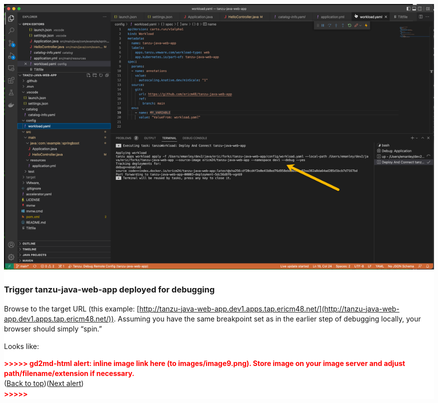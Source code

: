 ![alt_text](images/image10.png "image_tooltip")



### 


### Trigger tanzu-java-web-app deployed for debugging

Browse to the target URL (this example: [http://tanzu-java-web-app.dev1.apps.tap.ericm48.net/](http://tanzu-java-web-app.dev1.apps.tap.ericm48.net/)). Assuming you have the same breakpoint set as in the earlier step of debugging locally, your browser should simply “spin.”

Looks like:



<p id="gdcalert23" ><span style="color: red; font-weight: bold">>>>>>  gd2md-html alert: inline image link here (to images/image9.png). Store image on your image server and adjust path/filename/extension if necessary. </span><br>(<a href="#">Back to top</a>)(<a href="#gdcalert24">Next alert</a>)<br><span style="color: red; font-weight: bold">>>>>> </span></p>

